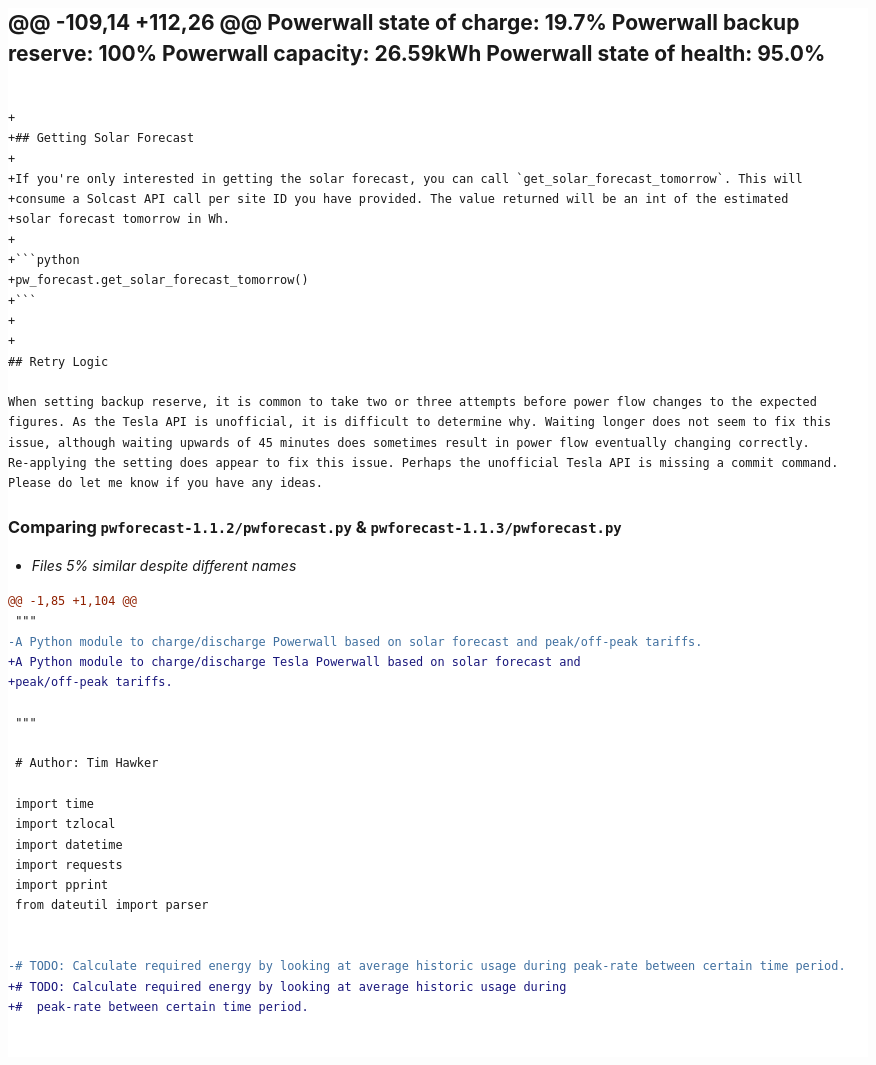 @@ -109,14 +112,26 @@
 Powerwall state of charge: 19.7%
 Powerwall backup reserve: 100%
 Powerwall capacity: 26.59kWh
 Powerwall state of health: 95.0%
 -----------------------------------
 ```
 
+
+## Getting Solar Forecast
+
+If you're only interested in getting the solar forecast, you can call `get_solar_forecast_tomorrow`. This will
+consume a Solcast API call per site ID you have provided. The value returned will be an int of the estimated
+solar forecast tomorrow in Wh.
+
+```python
+pw_forecast.get_solar_forecast_tomorrow()
+```
+
+
 ## Retry Logic
 
 When setting backup reserve, it is common to take two or three attempts before power flow changes to the expected 
 figures. As the Tesla API is unofficial, it is difficult to determine why. Waiting longer does not seem to fix this 
 issue, although waiting upwards of 45 minutes does sometimes result in power flow eventually changing correctly. 
 Re-applying the setting does appear to fix this issue. Perhaps the unofficial Tesla API is missing a commit command. 
 Please do let me know if you have any ideas.
```

### Comparing `pwforecast-1.1.2/pwforecast.py` & `pwforecast-1.1.3/pwforecast.py`

 * *Files 5% similar despite different names*

```diff
@@ -1,85 +1,104 @@
 """
-A Python module to charge/discharge Powerwall based on solar forecast and peak/off-peak tariffs.
+A Python module to charge/discharge Tesla Powerwall based on solar forecast and
+peak/off-peak tariffs.
 
 """
 
 # Author: Tim Hawker
 
 import time
 import tzlocal
 import datetime
 import requests
 import pprint
 from dateutil import parser
 
 
-# TODO: Calculate required energy by looking at average historic usage during peak-rate between certain time period.
+# TODO: Calculate required energy by looking at average historic usage during
+#  peak-rate between certain time period.
 
 
```